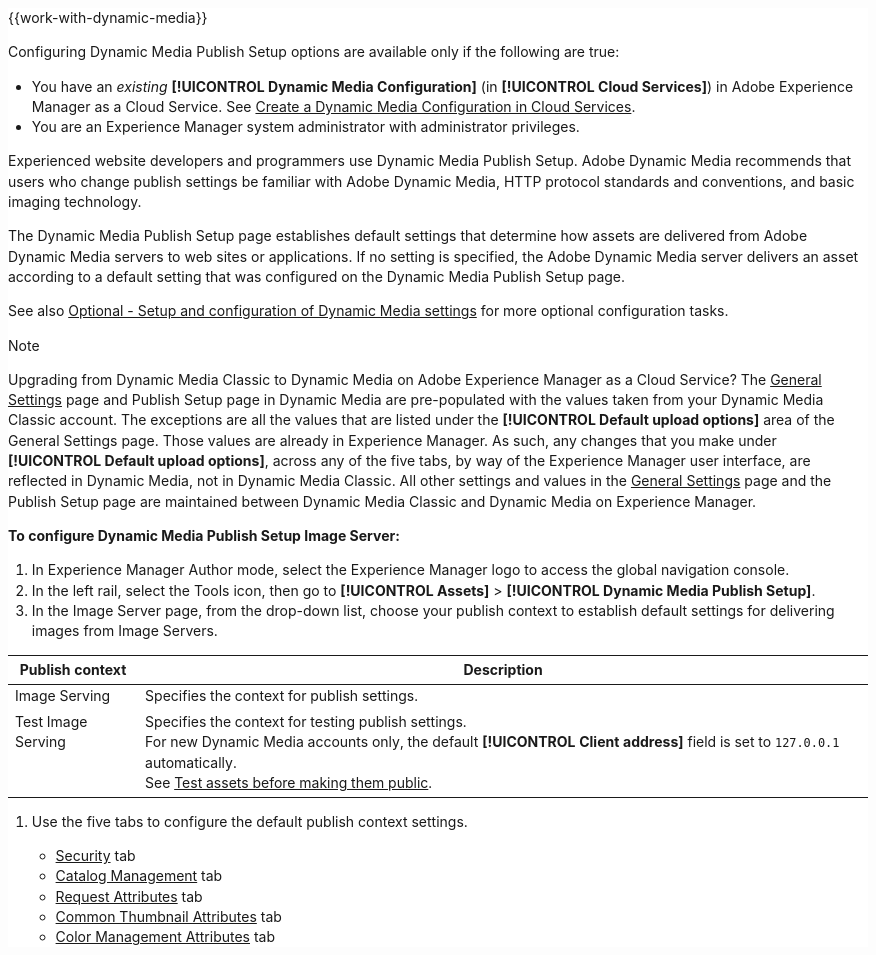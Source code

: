 

{{work-with-dynamic-media}}

Configuring Dynamic Media Publish Setup options are available only if the following are true:

* You have an *existing* **[!UICONTROL Dynamic Media Configuration]** (in **[!UICONTROL Cloud Services]**) in Adobe Experience Manager as a Cloud Service. See [Create a Dynamic Media Configuration in Cloud Services](/help/assets/dynamic-media/config-dm.md#configuring-dynamic-media-cloud-services).
* You are an Experience Manager system administrator with administrator privileges.

Experienced website developers and programmers use Dynamic Media Publish Setup. Adobe Dynamic Media recommends that users who change publish settings be familiar with Adobe Dynamic Media, HTTP protocol standards and conventions, and basic imaging technology.

The Dynamic Media Publish Setup page establishes default settings that determine how assets are delivered from Adobe Dynamic Media servers to web sites or applications. If no setting is specified, the Adobe Dynamic Media server delivers an asset according to a default setting that was configured on the Dynamic Media Publish Setup page.

See also [Optional - Setup and configuration of Dynamic Media settings](/help/assets/dynamic-media/config-dm.md#optional-setup-and-configuration-of-dynamic-media-scene-mode-settings) for more optional configuration tasks.

>[!NOTE]
>
>Upgrading from Dynamic Media Classic to Dynamic Media on Adobe Experience Manager as a Cloud Service? The [General Settings](/help/assets/dynamic-media/dm-general-settings.md) page and Publish Setup page in Dynamic Media are pre-populated with the values taken from your Dynamic Media Classic account. The exceptions are all the values that are listed under the **[!UICONTROL Default upload options]** area of the General Settings page. Those values are already in Experience Manager. As such, any changes that you make under **[!UICONTROL Default upload options]**, across any of the five tabs, by way of the Experience Manager user interface, are reflected in Dynamic Media, not in Dynamic Media Classic. All other settings and values in the [General Settings](/help/assets/dynamic-media/dm-general-settings.md) page and the Publish Setup page are maintained between Dynamic Media Classic and Dynamic Media on Experience Manager.

**To configure Dynamic Media Publish Setup Image Server:**

1. In Experience Manager Author mode, select the Experience Manager logo to access the global navigation console.
1. In the left rail, select the Tools icon, then go to **[!UICONTROL Assets]** > **[!UICONTROL Dynamic Media Publish Setup]**.
1. In the Image Server page, from the drop-down list, choose your publish context to establish default settings for delivering images from Image Servers.

| Publish context | Description |
| --- | --- |
| Image Serving | Specifies the context for publish settings. |
| Test Image Serving | Specifies the context for testing publish settings.<br>For new Dynamic Media accounts only, the default **[!UICONTROL Client address]** field is set to `127.0.0.1` automatically.<br>See [Test assets before making them public](#test-assets-before-making-public). |

1. Use the five tabs to configure the default publish context settings.

     * [Security](#security-tab) tab
     * [Catalog Management](#catalog-management-tab) tab
     * [Request Attributes](#request-attributes-tab) tab
     * [Common Thumbnail Attributes](#common-thumbnail-attributes-tab) tab
     * [Color Management Attributes](#color-management-attributes-tab) tab
